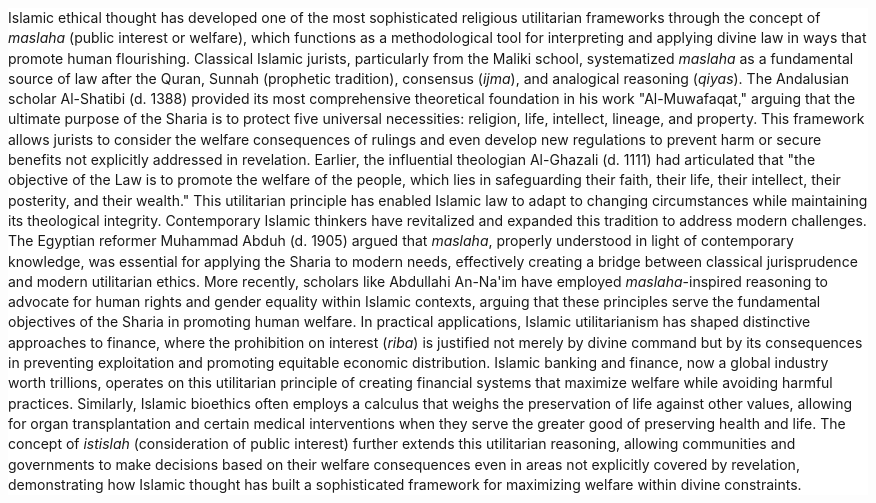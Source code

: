 Islamic ethical thought has developed one of the most sophisticated religious utilitarian frameworks through the concept of *maslaha* (public interest or welfare), which functions as a methodological tool for interpreting and applying divine law in ways that promote human flourishing. Classical Islamic jurists, particularly from the Maliki school, systematized *maslaha* as a fundamental source of law after the Quran, Sunnah (prophetic tradition), consensus (*ijma*), and analogical reasoning (*qiyas*). The Andalusian scholar Al-Shatibi (d. 1388) provided its most comprehensive theoretical foundation in his work "Al-Muwafaqat," arguing that the ultimate purpose of the Sharia is to protect five universal necessities: religion, life, intellect, lineage, and property. This framework allows jurists to consider the welfare consequences of rulings and even develop new regulations to prevent harm or secure benefits not explicitly addressed in revelation. Earlier, the influential theologian Al-Ghazali (d. 1111) had articulated that "the objective of the Law is to promote the welfare of the people, which lies in safeguarding their faith, their life, their intellect, their posterity, and their wealth." This utilitarian principle has enabled Islamic law to adapt to changing circumstances while maintaining its theological integrity. Contemporary Islamic thinkers have revitalized and expanded this tradition to address modern challenges. The Egyptian reformer Muhammad Abduh (d. 1905) argued that *maslaha*, properly understood in light of contemporary knowledge, was essential for applying the Sharia to modern needs, effectively creating a bridge between classical jurisprudence and modern utilitarian ethics. More recently, scholars like Abdullahi An-Na'im have employed *maslaha*-inspired reasoning to advocate for human rights and gender equality within Islamic contexts, arguing that these principles serve the fundamental objectives of the Sharia in promoting human welfare. In practical applications, Islamic utilitarianism has shaped distinctive approaches to finance, where the prohibition on interest (*riba*) is justified not merely by divine command but by its consequences in preventing exploitation and promoting equitable economic distribution. Islamic banking and finance, now a global industry worth trillions, operates on this utilitarian principle of creating financial systems that maximize welfare while avoiding harmful practices. Similarly, Islamic bioethics often employs a calculus that weighs the preservation of life against other values, allowing for organ transplantation and certain medical interventions when they serve the greater good of preserving health and life. The concept of *istislah* (consideration of public interest) further extends this utilitarian reasoning, allowing communities and governments to make decisions based on their welfare consequences even in areas not explicitly covered by revelation, demonstrating how Islamic thought has built a sophisticated framework for maximizing welfare within divine constraints.
